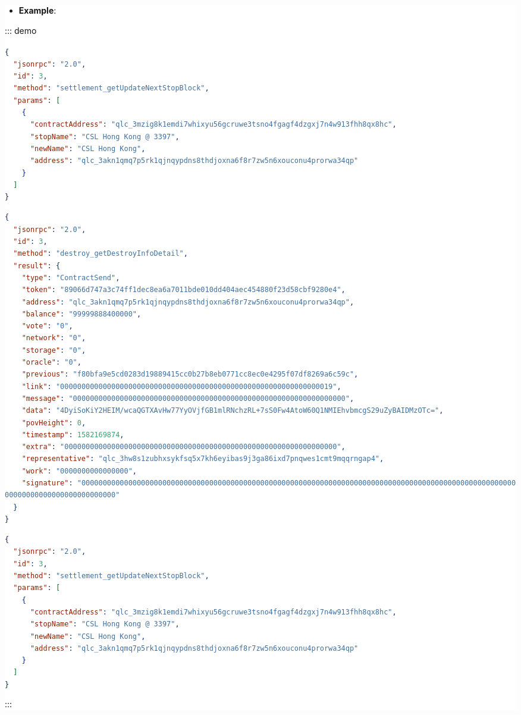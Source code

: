 - **Example**:

::: demo

```json tab:Request
{
  "jsonrpc": "2.0",
  "id": 3,
  "method": "settlement_getUpdateNextStopBlock",
  "params": [
    {
      "contractAddress": "qlc_3mzig8k1emdi7whixyu56gcruwe3tsno4fgagf4dzgxj7n4w913fhh8qx8hc",
      "stopName": "CSL Hong Kong @ 3397",
      "newName": "CSL Hong Kong",
      "address": "qlc_3akn1qmq7p5rk1qjnqypdns8thdjoxna6f8r7zw5n6xouconu4prorwa34qp"
    }
  ]
}
```

```json tab:Response
{
  "jsonrpc": "2.0",
  "id": 3,
  "method": "destroy_getDestroyInfoDetail",
  "result": {
    "type": "ContractSend",
    "token": "89066d747a3c74ff1dec8ea6a7011bde010dd404aec454880f23d58cbf9280e4",
    "address": "qlc_3akn1qmq7p5rk1qjnqypdns8thdjoxna6f8r7zw5n6xouconu4prorwa34qp",
    "balance": "99999888400000",
    "vote": "0",
    "network": "0",
    "storage": "0",
    "oracle": "0",
    "previous": "f80bfa9e5cd0283d19889415cc0b27b8eb0771cc8ec0e4295f07df8269a6c59c",
    "link": "0000000000000000000000000000000000000000000000000000000000000019",
    "message": "0000000000000000000000000000000000000000000000000000000000000000",
    "data": "4DyiSoKiY2HEIM/wcaQGTXAvHw77YyOVjfGB1mlRNchzRL+7sS0Fw4AtoW60Q1NMIEhvbmcgS29uZyBAIDMzOTc=",
    "povHeight": 0,
    "timestamp": 1582169874,
    "extra": "0000000000000000000000000000000000000000000000000000000000000000",
    "representative": "qlc_3hw8s1zubhxsykfsq5x7kh6eyibas9j3ga86ixd7pnqwes1cmt9mqqrngap4",
    "work": "0000000000000000",
    "signature": "00000000000000000000000000000000000000000000000000000000000000000000000000000000000000000000000000000000000000000000000000000000"
  }
}
```

```json test
{
  "jsonrpc": "2.0",
  "id": 3,
  "method": "settlement_getUpdateNextStopBlock",
  "params": [
    {
      "contractAddress": "qlc_3mzig8k1emdi7whixyu56gcruwe3tsno4fgagf4dzgxj7n4w913fhh8qx8hc",
      "stopName": "CSL Hong Kong @ 3397",
      "newName": "CSL Hong Kong",
      "address": "qlc_3akn1qmq7p5rk1qjnqypdns8thdjoxna6f8r7zw5n6xouconu4prorwa34qp"
    }
  ]
}
```
:::

